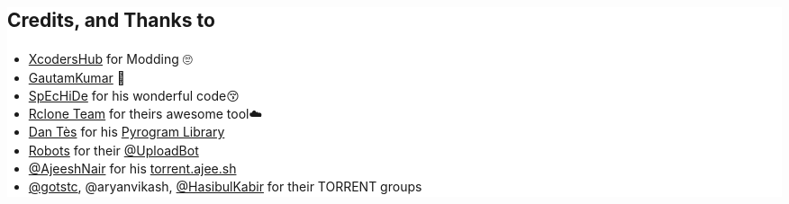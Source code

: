 
## Credits, and Thanks to
* [XcodersHub](https://github.com/XcodersHub) for Modding 🙄
* [GautamKumar](https://github.com/gautamajay52/TorrentLeech-Gdrive) 😬
* [SpEcHiDe](https://github.com/SpEcHiDe/PublicLeech) for his wonderful code😚
* [Rclone Team](https://rclone.org) for theirs awesome tool☁️
* [Dan Tès](https://telegram.dog/haskell) for his [Pyrogram Library](https://github.com/pyrogram/pyrogram)
* [Robots](https://telegram.dog/Robots) for their [@UploadBot](https://telegram.dog/UploadBot)
* [@AjeeshNair](https://telegram.dog/AjeeshNait) for his [torrent.ajee.sh](https://torrent.ajee.sh)
* [@gotstc](https://telegram.dog/gotstc), @aryanvikash, [@HasibulKabir](https://telegram.dog/HasibulKabir) for their TORRENT groups
